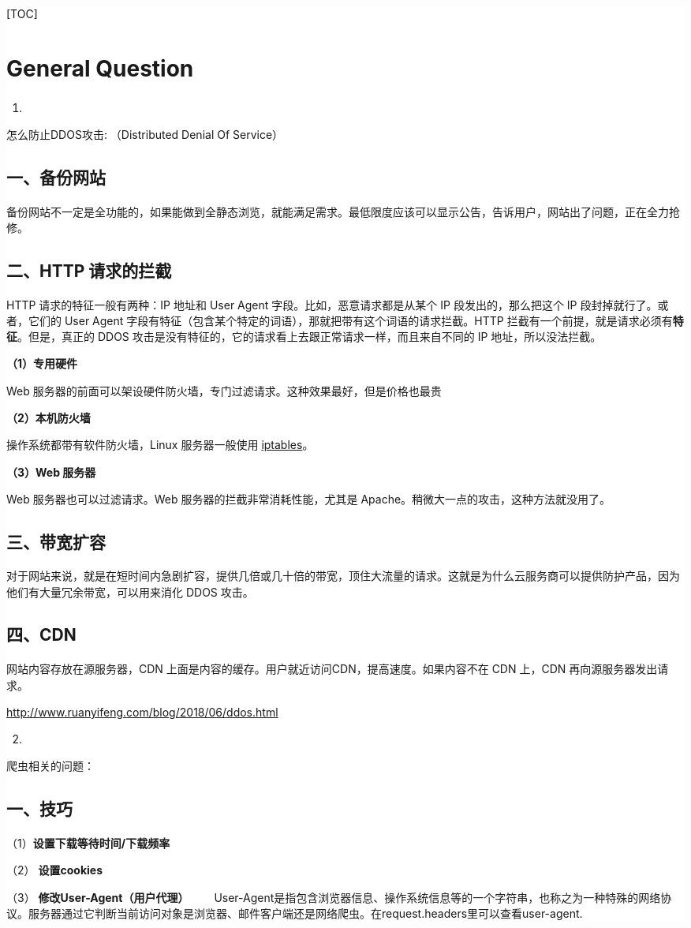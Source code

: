 

[TOC]



# General Question

1.

怎么防止DDOS攻击: （Distributed Denial Of Service）

## 一、备份网站

备份网站不一定是全功能的，如果能做到全静态浏览，就能满足需求。最低限度应该可以显示公告，告诉用户，网站出了问题，正在全力抢修。

## 二、HTTP 请求的拦截

HTTP 请求的特征一般有两种：IP 地址和 User Agent 字段。比如，恶意请求都是从某个 IP 段发出的，那么把这个 IP 段封掉就行了。或者，它们的 User Agent 字段有特征（包含某个特定的词语），那就把带有这个词语的请求拦截。HTTP 拦截有一个前提，就是请求必须有**特征**。但是，真正的 DDOS 攻击是没有特征的，它的请求看上去跟正常请求一样，而且来自不同的 IP 地址，所以没法拦截。

**（1）专用硬件**

Web 服务器的前面可以架设硬件防火墙，专门过滤请求。这种效果最好，但是价格也最贵

**（2）本机防火墙**

操作系统都带有软件防火墙，Linux 服务器一般使用 [iptables](https://wiki.archlinux.org/index.php/Iptables_(简体中文))。

**（3）Web 服务器**

Web 服务器也可以过滤请求。Web 服务器的拦截非常消耗性能，尤其是 Apache。稍微大一点的攻击，这种方法就没用了。

## 三、带宽扩容

对于网站来说，就是在短时间内急剧扩容，提供几倍或几十倍的带宽，顶住大流量的请求。这就是为什么云服务商可以提供防护产品，因为他们有大量冗余带宽，可以用来消化 DDOS 攻击。

## 四、CDN

网站内容存放在源服务器，CDN 上面是内容的缓存。用户就近访问CDN，提高速度。如果内容不在 CDN 上，CDN 再向源服务器发出请求。

http://www.ruanyifeng.com/blog/2018/06/ddos.html



2.

爬虫相关的问题：

## 一、技巧

（1）**设置下载等待时间/下载频率**

（2） **设置cookies**

（3） **修改User-Agent（用户代理）**
  User-Agent是指包含浏览器信息、操作系统信息等的一个字符串，也称之为一种特殊的网络协议。服务器通过它判断当前访问对象是浏览器、邮件客户端还是网络爬虫。在request.headers里可以查看user-agent.
